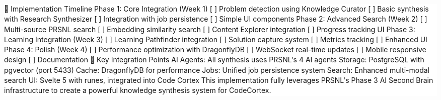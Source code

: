 🎯 Implementation Timeline
Phase 1: Core Integration (Week 1)
[ ] Problem detection using Knowledge Curator
[ ] Basic synthesis with Research Synthesizer
[ ] Integration with job persistence
[ ] Simple UI components
Phase 2: Advanced Search (Week 2)
[ ] Multi-source PRSNL search
[ ] Embedding similarity search
[ ] Content Explorer integration
[ ] Progress tracking UI
Phase 3: Learning Integration (Week 3)
[ ] Learning Pathfinder integration
[ ] Solution capture system
[ ] Metrics tracking
[ ] Enhanced UI
Phase 4: Polish (Week 4)
[ ] Performance optimization with DragonflyDB
[ ] WebSocket real-time updates
[ ] Mobile responsive design
[ ] Documentation
🔑 Key Integration Points
AI Agents: All synthesis uses PRSNL's 4 AI agents
Storage: PostgreSQL with pgvector (port 5433)
Cache: DragonflyDB for performance
Jobs: Unified job persistence system
Search: Enhanced multi-modal search
UI: Svelte 5 with runes, integrated into Code Cortex
This implementation fully leverages PRSNL's Phase 3 AI Second Brain infrastructure to create a powerful knowledge synthesis system for CodeCortex.

